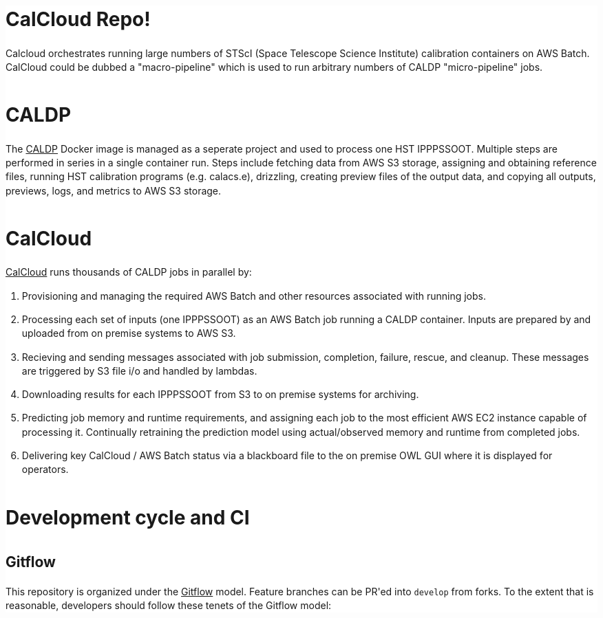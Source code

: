 CalCloud Repo!
==============

Calcloud orchestrates running large numbers of STScI (Space Telescope Science
Institute) calibration containers on AWS Batch.  CalCloud could be dubbed a
"macro-pipeline" which is used to run arbitrary numbers of CALDP
"micro-pipeline" jobs.

CALDP
=====

The [CALDP](https://github.com/spacetelescope/caldp.git) Docker image is
managed as a seperate project and used to process one HST IPPPSSOOT.  Multiple
steps are performed in series in a single container run.  Steps include
fetching data from AWS S3 storage, assigning and obtaining reference files,
running HST calibration programs (e.g. calacs.e), drizzling, creating preview
files of the output data, and copying all outputs, previews, logs, and metrics
to AWS S3 storage.

CalCloud
========

[CalCloud](https://github.com/spacetelescope/calcloud.git) runs thousands of
CALDP jobs in parallel by:

1. Provisioning and managing the required AWS Batch and other resources
associated with running jobs.

2. Processing each set of inputs (one IPPPSSOOT) as an AWS Batch job running a
CALDP container.  Inputs are prepared by and uploaded from on premise systems
to AWS S3.

3. Recieving and sending messages associated with job submission, completion,
failure, rescue, and cleanup.   These messages are triggered by S3 file i/o
and handled by lambdas.

4. Downloading results for each IPPPSSOOT from S3 to on premise systems
for archiving.

5. Predicting job memory and runtime requirements, and assigning each job to
the most efficient AWS EC2 instance capable of processing it.  Continually
retraining the prediction model using actual/observed memory and runtime from
completed jobs.

6. Delivering key CalCloud / AWS Batch status via a blackboard file to the on
premise OWL GUI where it is displayed for operators.

Development cycle and CI
==========================

Gitflow
-------

This repository is organized under the [Gitflow](https://www.atlassian.com/git/tutorials/comparing-workflows/gitflow-workflow)
model. Feature branches can be PR'ed into `develop` from forks. To the extent that 
is reasonable, developers should follow these tenets of the Gitflow model:
